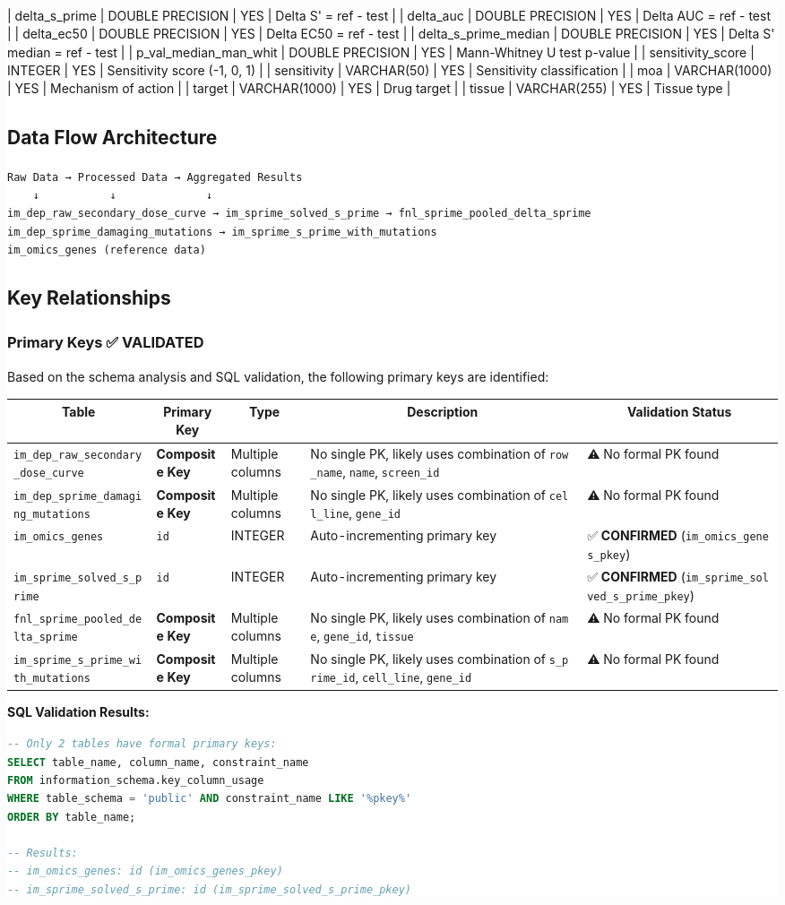| delta_s_prime | DOUBLE PRECISION | YES | Delta S' = ref - test |
| delta_auc | DOUBLE PRECISION | YES | Delta AUC = ref - test |
| delta_ec50 | DOUBLE PRECISION | YES | Delta EC50 = ref - test |
| delta_s_prime_median | DOUBLE PRECISION | YES | Delta S' median = ref - test |
| p_val_median_man_whit | DOUBLE PRECISION | YES | Mann-Whitney U test p-value |
| sensitivity_score | INTEGER | YES | Sensitivity score (-1, 0, 1) |
| sensitivity | VARCHAR(50) | YES | Sensitivity classification |
| moa | VARCHAR(1000) | YES | Mechanism of action |
| target | VARCHAR(1000) | YES | Drug target |
| tissue | VARCHAR(255) | YES | Tissue type |

## Data Flow Architecture

```
Raw Data → Processed Data → Aggregated Results
    ↓           ↓              ↓
im_dep_raw_secondary_dose_curve → im_sprime_solved_s_prime → fnl_sprime_pooled_delta_sprime
im_dep_sprime_damaging_mutations → im_sprime_s_prime_with_mutations
im_omics_genes (reference data)
```

## Key Relationships

### **Primary Keys** ✅ **VALIDATED**
Based on the schema analysis and SQL validation, the following primary keys are identified:

| Table | Primary Key | Type | Description | Validation Status |
|-------|-------------|------|-------------|-------------------|
| `im_dep_raw_secondary_dose_curve` | **Composite Key** | Multiple columns | No single PK, likely uses combination of `row_name`, `name`, `screen_id` | ⚠️ No formal PK found |
| `im_dep_sprime_damaging_mutations` | **Composite Key** | Multiple columns | No single PK, likely uses combination of `cell_line`, `gene_id` | ⚠️ No formal PK found |
| `im_omics_genes` | `id` | INTEGER | Auto-incrementing primary key | ✅ **CONFIRMED** (`im_omics_genes_pkey`) |
| `im_sprime_solved_s_prime` | `id` | INTEGER | Auto-incrementing primary key | ✅ **CONFIRMED** (`im_sprime_solved_s_prime_pkey`) |
| `fnl_sprime_pooled_delta_sprime` | **Composite Key** | Multiple columns | No single PK, likely uses combination of `name`, `gene_id`, `tissue` | ⚠️ No formal PK found |
| `im_sprime_s_prime_with_mutations` | **Composite Key** | Multiple columns | No single PK, likely uses combination of `s_prime_id`, `cell_line`, `gene_id` | ⚠️ No formal PK found |

**SQL Validation Results:**
```sql
-- Only 2 tables have formal primary keys:
SELECT table_name, column_name, constraint_name 
FROM information_schema.key_column_usage 
WHERE table_schema = 'public' AND constraint_name LIKE '%pkey%' 
ORDER BY table_name;

-- Results:
-- im_omics_genes: id (im_omics_genes_pkey)
-- im_sprime_solved_s_prime: id (im_sprime_solved_s_prime_pkey)
```
